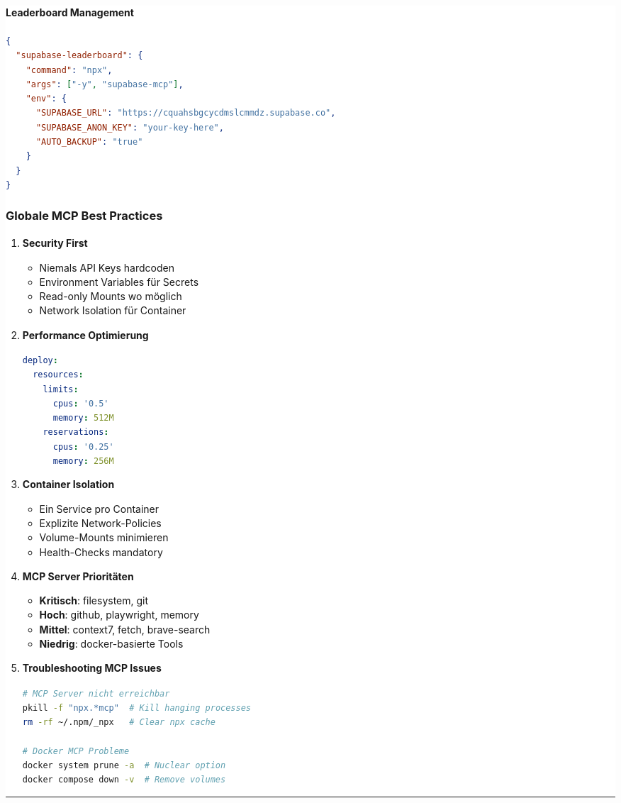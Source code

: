 #### Leaderboard Management
```json
{
  "supabase-leaderboard": {
    "command": "npx",
    "args": ["-y", "supabase-mcp"],
    "env": {
      "SUPABASE_URL": "https://cquahsbgcycdmslcmmdz.supabase.co",
      "SUPABASE_ANON_KEY": "your-key-here",
      "AUTO_BACKUP": "true"
    }
  }
}
```

### Globale MCP Best Practices

1. **Security First**
   - Niemals API Keys hardcoden
   - Environment Variables für Secrets
   - Read-only Mounts wo möglich
   - Network Isolation für Container

2. **Performance Optimierung**
   ```yaml
   deploy:
     resources:
       limits:
         cpus: '0.5'
         memory: 512M
       reservations:
         cpus: '0.25'
         memory: 256M
   ```

3. **Container Isolation**
   - Ein Service pro Container
   - Explizite Network-Policies
   - Volume-Mounts minimieren
   - Health-Checks mandatory

4. **MCP Server Prioritäten**
   - **Kritisch**: filesystem, git
   - **Hoch**: github, playwright, memory
   - **Mittel**: context7, fetch, brave-search
   - **Niedrig**: docker-basierte Tools

5. **Troubleshooting MCP Issues**
   ```bash
   # MCP Server nicht erreichbar
   pkill -f "npx.*mcp"  # Kill hanging processes
   rm -rf ~/.npm/_npx   # Clear npx cache
   
   # Docker MCP Probleme
   docker system prune -a  # Nuclear option
   docker compose down -v  # Remove volumes
   ```

---